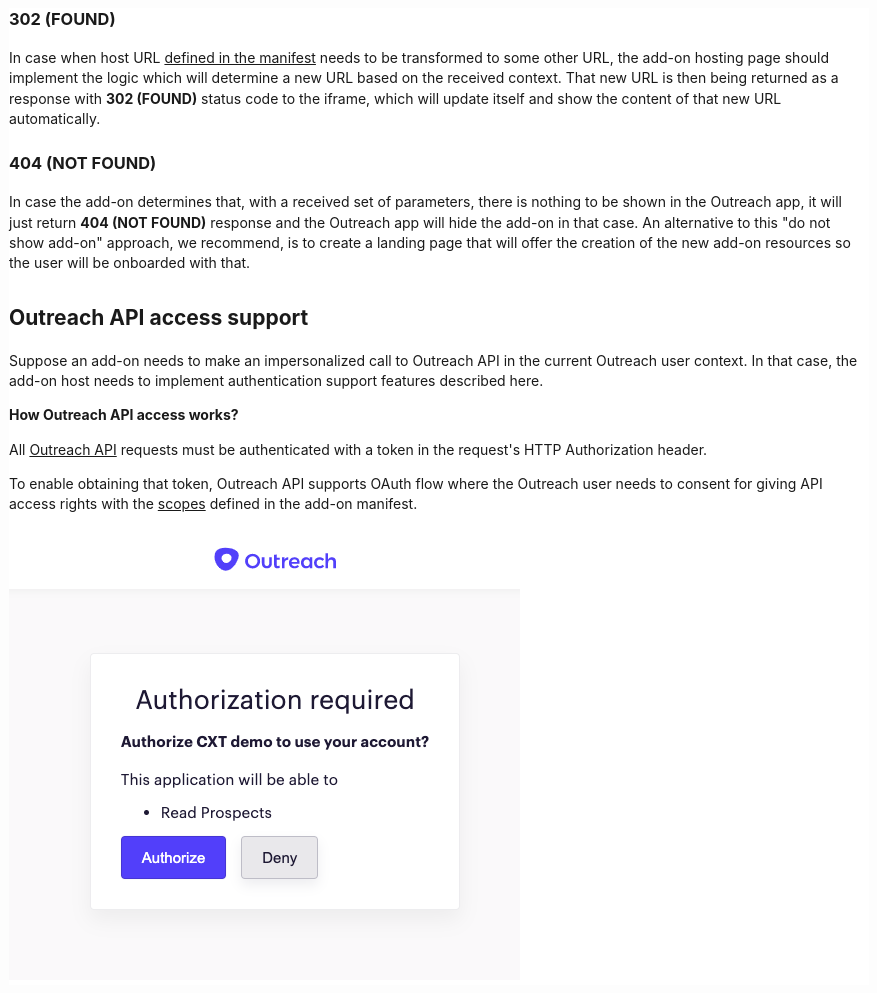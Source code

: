 ### 302 (FOUND)

In case when host URL [defined in the manifest](manifest.md#url) needs to be transformed to some other URL, the add-on hosting page should implement the logic which will determine a new URL based on the received context. That new URL is then being returned as a response with **302 (FOUND)** status code to the iframe, which will update itself and show the content of that new URL automatically.

### 404 (NOT FOUND)

In case the add-on determines that, with a received set of parameters, there is nothing to be shown in the Outreach app, it will just return **404 (NOT FOUND)** response and the Outreach app will hide the add-on in that case. 
An alternative to this "do not show add-on" approach, we recommend, is to create a landing page that will offer the creation of the new add-on resources so the user will be onboarded with that.

## Outreach API access support

Suppose an add-on needs to make an impersonalized call to Outreach API  in the current Outreach user context. In that case, the add-on host needs to implement authentication support features described here.

**How Outreach API access works?**

All [Outreach API](https://api.outreach.io/api/v2/docs#authentication) requests must be authenticated with a token in the request's HTTP Authorization header.

To enable obtaining that token, Outreach API supports OAuth flow where the Outreach user needs to consent for giving API access rights with the [scopes](scopes.md) defined in the add-on manifest.

![alt text](assets/api-consent.png "API consent screen")
